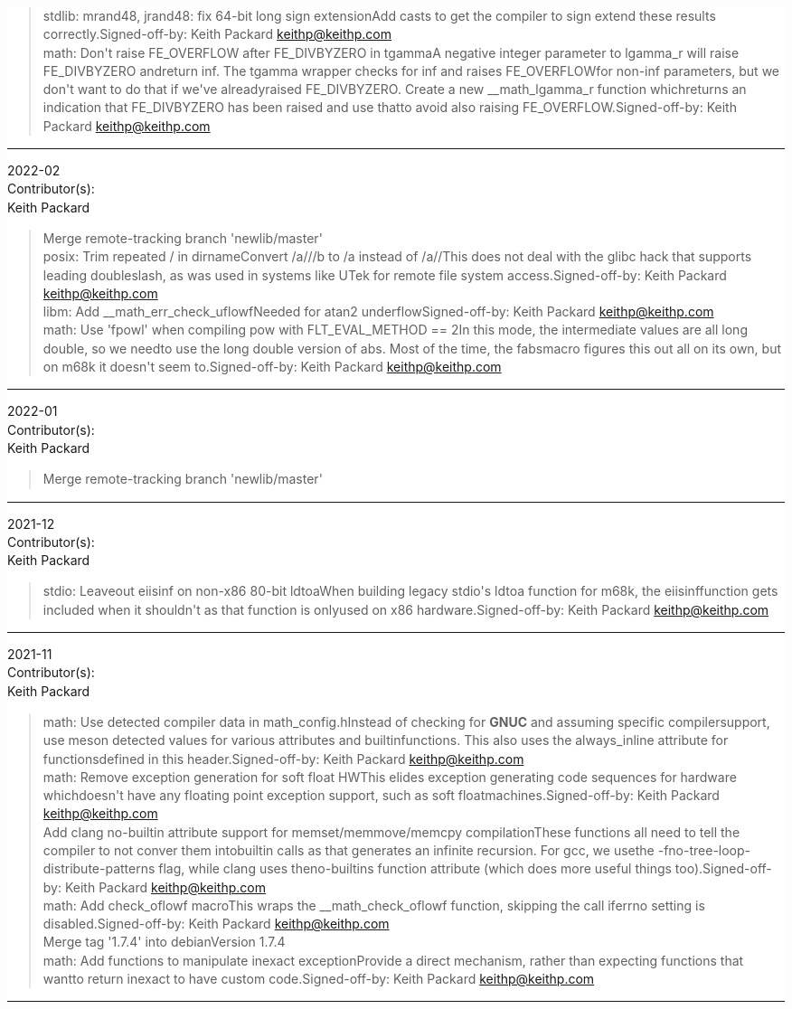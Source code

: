 >stdlib: mrand48, jrand48: fix 64-bit long sign extensionAdd casts to get the compiler to sign extend these results correctly.Signed-off-by: Keith Packard <keithp@keithp.com>  
>math: Don't raise FE_OVERFLOW after FE_DIVBYZERO in tgammaA negative integer parameter to lgamma_r will raise FE_DIVBYZERO andreturn inf. The tgamma wrapper checks for inf and raises FE_OVERFLOWfor non-inf parameters, but we don't want to do that if we've alreadyraised FE_DIVBYZERO. Create a new __math_lgamma_r function whichreturns an indication that FE_DIVBYZERO has been raised and use thatto avoid also raising FE_OVERFLOW.Signed-off-by: Keith Packard <keithp@keithp.com>  
- - - - - - - - - - - - - - - - - - - - - - - - - - - 


2022-02  
Contributor(s):  
Keith Packard  
>Merge remote-tracking branch 'newlib/master'  
>posix: Trim repeated / in dirnameConvert /a///b to /a instead of /a//This does not deal with the glibc hack that supports leading doubleslash, as was used in systems like UTek for remote file system access.Signed-off-by: Keith Packard <keithp@keithp.com>  
>libm: Add __math_err_check_uflowfNeeded for atan2 underflowSigned-off-by: Keith Packard <keithp@keithp.com>  
>math: Use 'fpowl' when compiling pow with FLT_EVAL_METHOD == 2In this mode, the intermediate values are all long double, so we needto use the long double version of abs. Most of the time, the fabsmacro figures this out all on its own, but on m68k it doesn't seem to.Signed-off-by: Keith Packard <keithp@keithp.com>  
- - - - - - - - - - - - - - - - - - - - - - - - - - - 


2022-01  
Contributor(s):  
Keith Packard  
>Merge remote-tracking branch 'newlib/master'  
- - - - - - - - - - - - - - - - - - - - - - - - - - - 


2021-12  
Contributor(s):  
Keith Packard  
>stdio: Leaveout eiisinf on non-x86 80-bit ldtoaWhen building legacy stdio's ldtoa function for m68k, the eiisinffunction gets included when it shouldn't as that function is onlyused on x86 hardware.Signed-off-by: Keith Packard <keithp@keithp.com>  
- - - - - - - - - - - - - - - - - - - - - - - - - - - 


2021-11  
Contributor(s):  
Keith Packard  
>math: Use detected compiler data in math_config.hInstead of checking for __GNUC__ and assuming specific compilersupport, use meson detected values for various attributes and builtinfunctions. This also uses the always_inline attribute for functionsdefined in this header.Signed-off-by: Keith Packard <keithp@keithp.com>  
>math: Remove exception generation for soft float HWThis elides exception generating code sequences for hardware whichdoesn't have any floating point exception support, such as soft floatmachines.Signed-off-by: Keith Packard <keithp@keithp.com>  
>Add clang no-builtin attribute support for memset/memmove/memcpy compilationThese functions all need to tell the compiler to not conver them intobuiltin calls as that generates an infinite recursion. For gcc, we usethe -fno-tree-loop-distribute-patterns flag, while clang uses theno-builtins function attribute (which does more useful things too).Signed-off-by: Keith Packard <keithp@keithp.com>  
>math: Add check_oflowf macroThis wraps the __math_check_oflowf function, skipping the call iferrno setting is disabled.Signed-off-by: Keith Packard <keithp@keithp.com>  
>Merge tag '1.7.4' into debianVersion 1.7.4  
>math: Add functions to manipulate inexact exceptionProvide a direct mechanism, rather than expecting functions that wantto return inexact to have custom code.Signed-off-by: Keith Packard <keithp@keithp.com>  
- - - - - - - - - - - - - - - - - - - - - - - - - - - 

